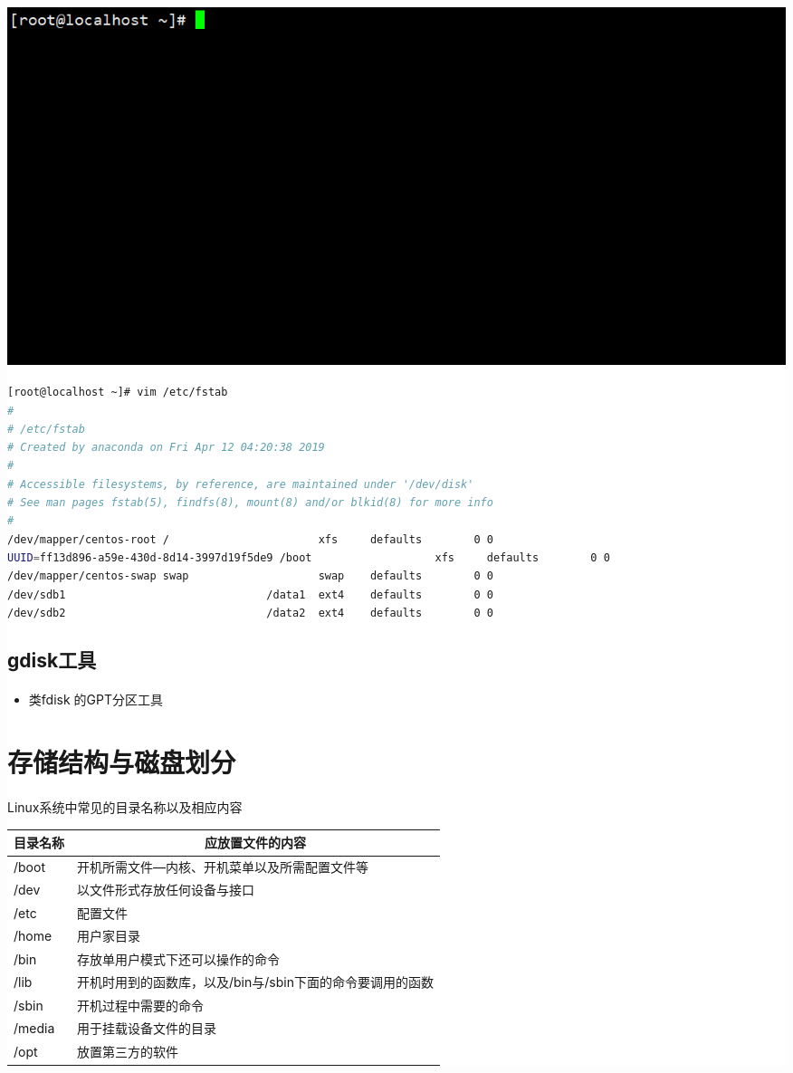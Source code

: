 ![录制_2019_04_12_16_51_11_910.gif](09.%E5%AD%98%E5%82%A8%E7%AE%A1%E7%90%86/3.gif)

```bash
[root@localhost ~]# vim /etc/fstab
#
# /etc/fstab
# Created by anaconda on Fri Apr 12 04:20:38 2019
#
# Accessible filesystems, by reference, are maintained under '/dev/disk'
# See man pages fstab(5), findfs(8), mount(8) and/or blkid(8) for more info
#
/dev/mapper/centos-root /                       xfs     defaults        0 0
UUID=ff13d896-a59e-430d-8d14-3997d19f5de9 /boot                   xfs     defaults        0 0
/dev/mapper/centos-swap swap                    swap    defaults        0 0
/dev/sdb1                               /data1  ext4    defaults        0 0
/dev/sdb2                               /data2  ext4    defaults        0 0
```

## gdisk工具

- 类fdisk 的GPT分区工具

# 存储结构与磁盘划分

Linux系统中常见的目录名称以及相应内容

| 目录名称    | 应放置文件的内容                                          |
| ----------- | --------------------------------------------------------- |
| /boot       | 开机所需文件—内核、开机菜单以及所需配置文件等             |
| /dev        | 以文件形式存放任何设备与接口                              |
| /etc        | 配置文件                                                  |
| /home       | 用户家目录                                                |
| /bin        | 存放单用户模式下还可以操作的命令                          |
| /lib        | 开机时用到的函数库，以及/bin与/sbin下面的命令要调用的函数 |
| /sbin       | 开机过程中需要的命令                                      |
| /media      | 用于挂载设备文件的目录                                    |
| /opt        | 放置第三方的软件                                          |